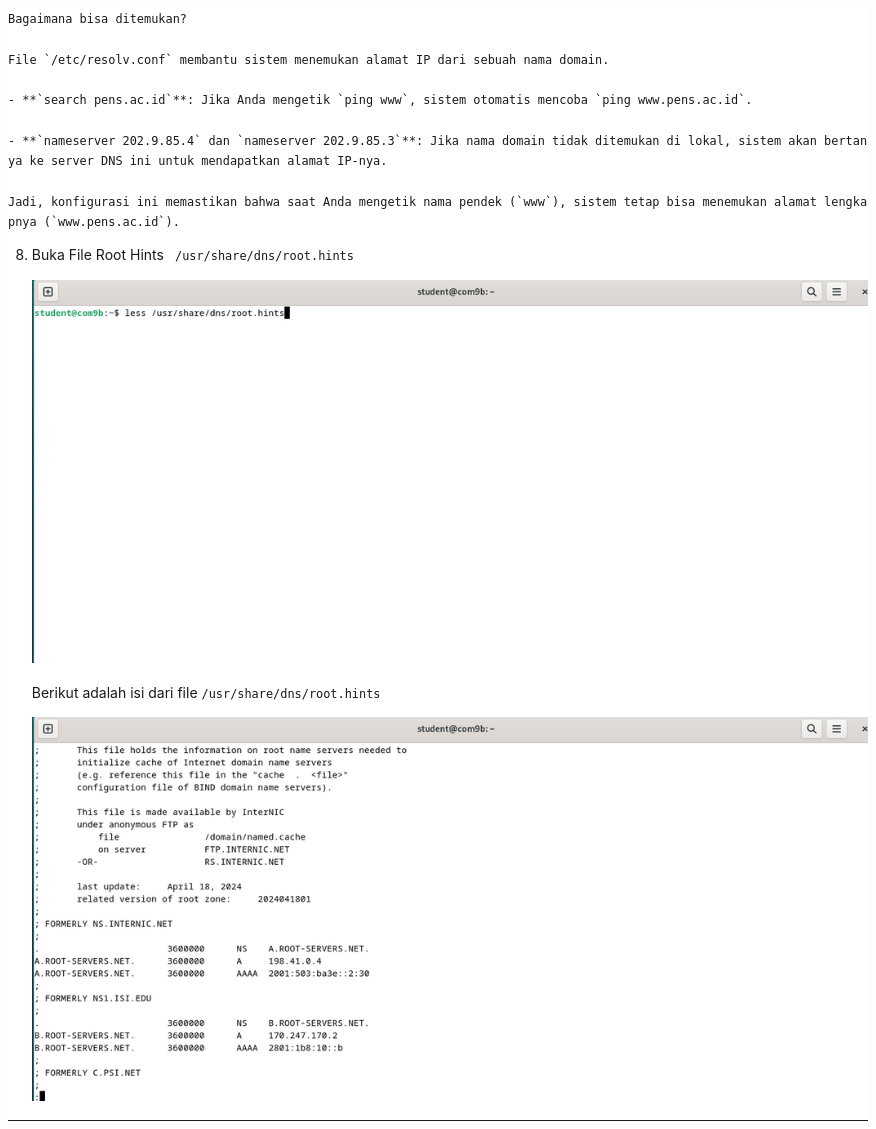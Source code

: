     Bagaimana bisa ditemukan?
    
    File `/etc/resolv.conf` membantu sistem menemukan alamat IP dari sebuah nama domain.  

    - **`search pens.ac.id`**: Jika Anda mengetik `ping www`, sistem otomatis mencoba `ping www.pens.ac.id`.  
  
    - **`nameserver 202.9.85.4` dan `nameserver 202.9.85.3`**: Jika nama domain tidak ditemukan di lokal, sistem akan bertanya ke server DNS ini untuk mendapatkan alamat IP-nya.  

    Jadi, konfigurasi ini memastikan bahwa saat Anda mengetik nama pendek (`www`), sistem tetap bisa menemukan alamat lengkapnya (`www.pens.ac.id`).

8. Buka File Root Hints ` /usr/share/dns/root.hints`
   
   ![App Screenshoot](assets/percobaan/ls_usr_share_dns_root_hints.png)


   Berikut adalah isi dari file `/usr/share/dns/root.hints`

   ![App Screenshoot](assets/percobaan/isi_ls_user_dns_root_hints.png)

---   